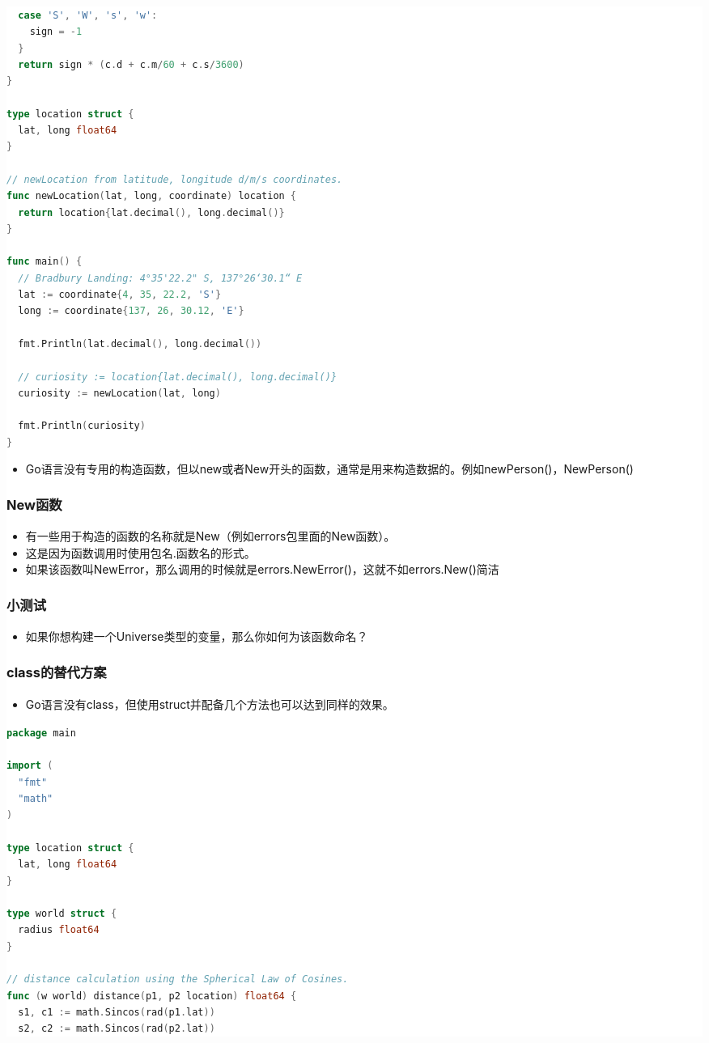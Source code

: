 ```go
  case 'S', 'W', 's', 'w':
    sign = -1
  }
  return sign * (c.d + c.m/60 + c.s/3600)
}

type location struct {
  lat, long float64
}

// newLocation from latitude, longitude d/m/s coordinates.
func newLocation(lat, long, coordinate) location {
  return location{lat.decimal(), long.decimal()}
}

func main() {
  // Bradbury Landing: 4°35'22.2" S, 137°26‘30.1“ E
  lat := coordinate{4, 35, 22.2, 'S'}
  long := coordinate{137, 26, 30.12, 'E'}
  
  fmt.Println(lat.decimal(), long.decimal())
  
  // curiosity := location{lat.decimal(), long.decimal()}
  curiosity := newLocation(lat, long)
  
  fmt.Println(curiosity)
}
```

- Go语言没有专用的构造函数，但以new或者New开头的函数，通常是用来构造数据的。例如newPerson()，NewPerson()

### New函数

- 有一些用于构造的函数的名称就是New（例如errors包里面的New函数）。
- 这是因为函数调用时使用包名.函数名的形式。
- 如果该函数叫NewError，那么调用的时候就是errors.NewError()，这就不如errors.New()简洁

### 小测试

- 如果你想构建一个Universe类型的变量，那么你如何为该函数命名？

### class的替代方案

- Go语言没有class，但使用struct并配备几个方法也可以达到同样的效果。

```go
package main

import (
  "fmt"
  "math"
)

type location struct {
  lat, long float64
}

type world struct {
  radius float64
}

// distance calculation using the Spherical Law of Cosines.
func (w world) distance(p1, p2 location) float64 {
  s1, c1 := math.Sincos(rad(p1.lat))
  s2, c2 := math.Sincos(rad(p2.lat))
```